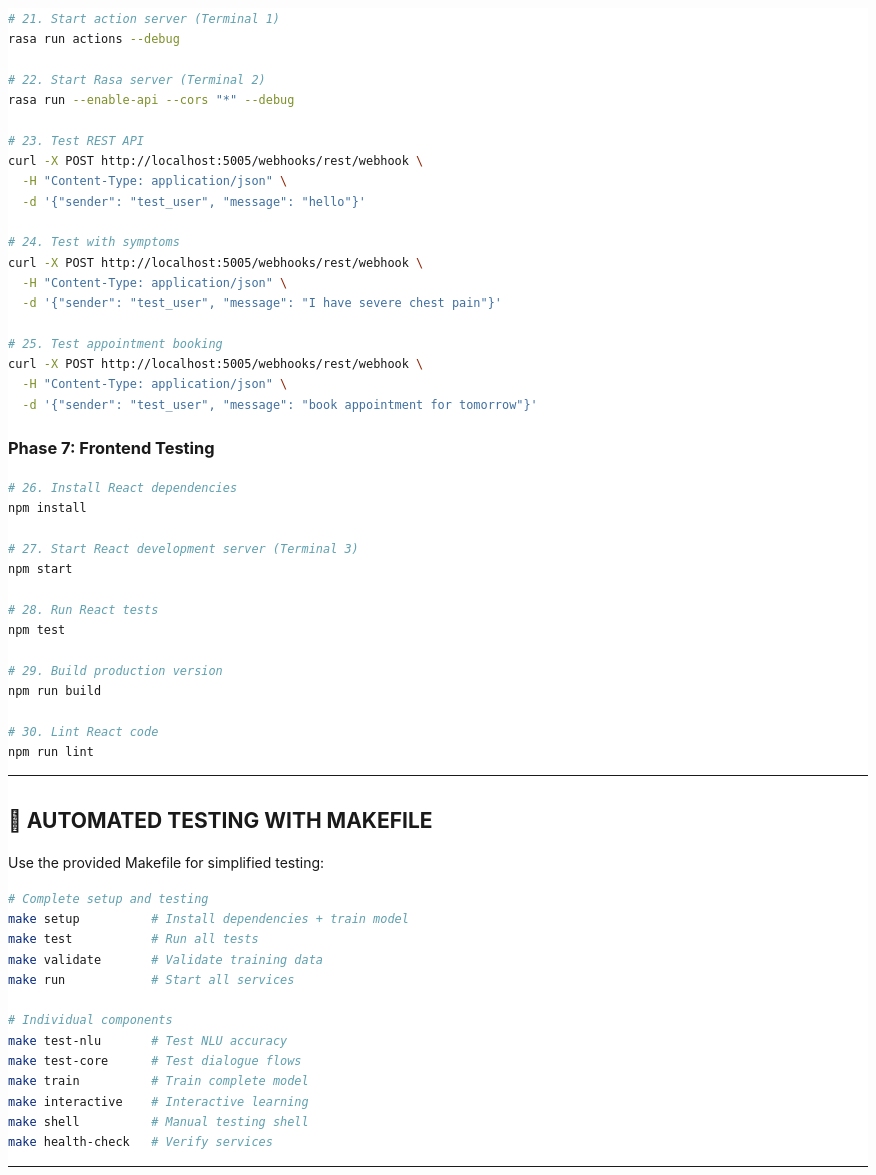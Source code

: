 ```bash
# 21. Start action server (Terminal 1)
rasa run actions --debug

# 22. Start Rasa server (Terminal 2)  
rasa run --enable-api --cors "*" --debug

# 23. Test REST API
curl -X POST http://localhost:5005/webhooks/rest/webhook \
  -H "Content-Type: application/json" \
  -d '{"sender": "test_user", "message": "hello"}'

# 24. Test with symptoms
curl -X POST http://localhost:5005/webhooks/rest/webhook \
  -H "Content-Type: application/json" \
  -d '{"sender": "test_user", "message": "I have severe chest pain"}'

# 25. Test appointment booking
curl -X POST http://localhost:5005/webhooks/rest/webhook \
  -H "Content-Type: application/json" \
  -d '{"sender": "test_user", "message": "book appointment for tomorrow"}'
```

### **Phase 7: Frontend Testing**

```bash
# 26. Install React dependencies
npm install

# 27. Start React development server (Terminal 3)
npm start

# 28. Run React tests
npm test

# 29. Build production version
npm run build

# 30. Lint React code
npm run lint
```

---

## 🎯 **AUTOMATED TESTING WITH MAKEFILE**

Use the provided Makefile for simplified testing:

```bash
# Complete setup and testing
make setup          # Install dependencies + train model
make test           # Run all tests
make validate       # Validate training data
make run            # Start all services

# Individual components
make test-nlu       # Test NLU accuracy
make test-core      # Test dialogue flows
make train          # Train complete model
make interactive    # Interactive learning
make shell          # Manual testing shell
make health-check   # Verify services
```

---
